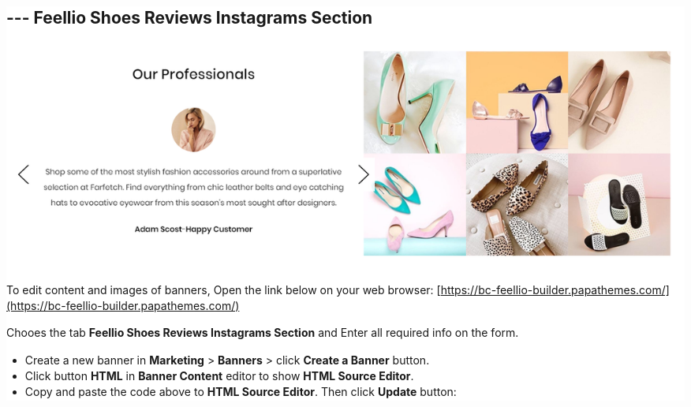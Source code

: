 

## --- Feellio Shoes Reviews Instagrams Section

![Feellio Shoes Reviews Instagrams Section](img/sections/feellio-shoes-reviews-instagrams-section.png)

To edit content and images of banners, Open the link below on your web browser: [https://bc-feellio-builder.papathemes.com/](https://bc-feellio-builder.papathemes.com/)

Chooes the tab __Feellio Shoes Reviews Instagrams Section__ and Enter all required info on the form.

- Create a new banner in __Marketing__ > __Banners__ > click __Create a Banner__ button.
- Click button __HTML__ in __Banner Content__ editor to show __HTML Source Editor__.
- Copy and paste the code above to __HTML Source Editor__. Then click __Update__ button:
